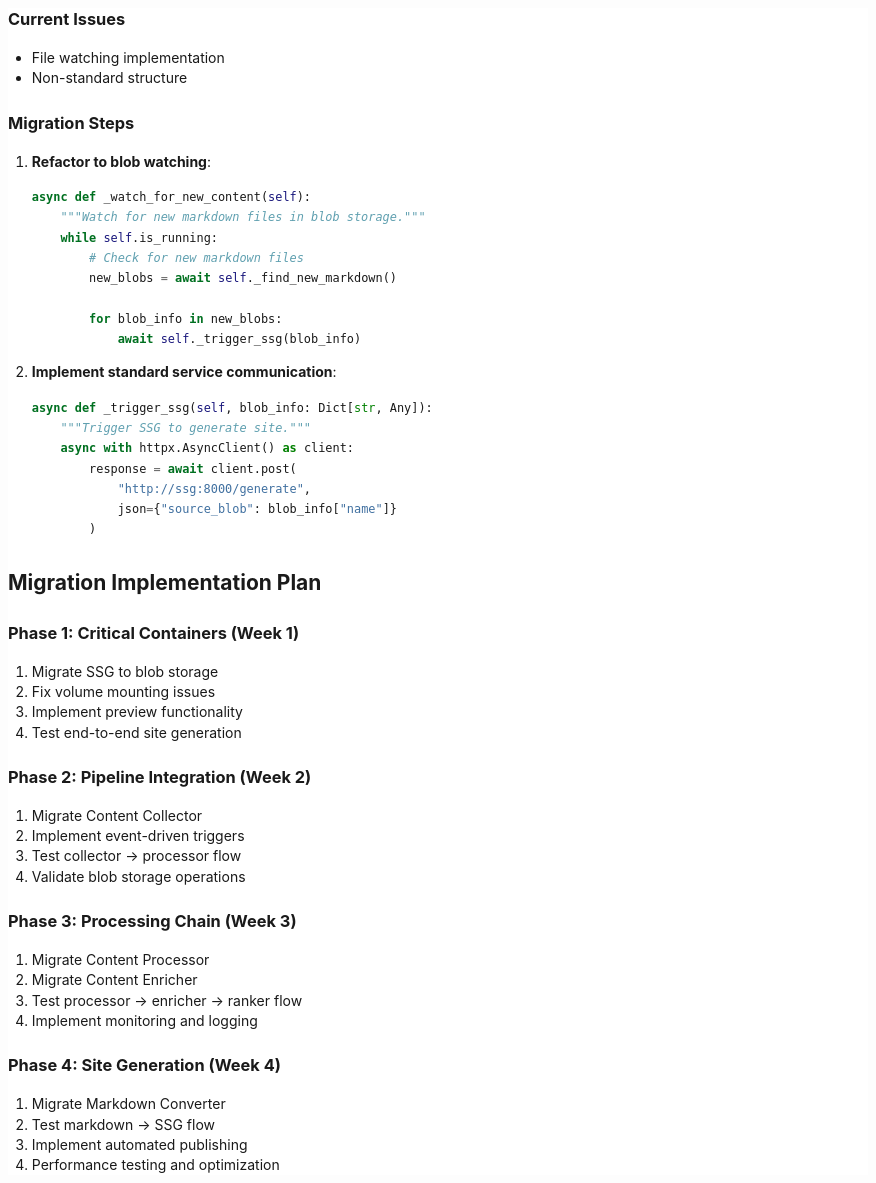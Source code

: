 ### Current Issues
- File watching implementation
- Non-standard structure

### Migration Steps

1. **Refactor to blob watching**:
   ```python
   async def _watch_for_new_content(self):
       """Watch for new markdown files in blob storage."""
       while self.is_running:
           # Check for new markdown files
           new_blobs = await self._find_new_markdown()
           
           for blob_info in new_blobs:
               await self._trigger_ssg(blob_info)
   ```

2. **Implement standard service communication**:
   ```python
   async def _trigger_ssg(self, blob_info: Dict[str, Any]):
       """Trigger SSG to generate site."""
       async with httpx.AsyncClient() as client:
           response = await client.post(
               "http://ssg:8000/generate",
               json={"source_blob": blob_info["name"]}
           )
   ```

## Migration Implementation Plan

### Phase 1: Critical Containers (Week 1)
1. Migrate SSG to blob storage
2. Fix volume mounting issues
3. Implement preview functionality
4. Test end-to-end site generation

### Phase 2: Pipeline Integration (Week 2)
1. Migrate Content Collector
2. Implement event-driven triggers
3. Test collector → processor flow
4. Validate blob storage operations

### Phase 3: Processing Chain (Week 3)
1. Migrate Content Processor
2. Migrate Content Enricher
3. Test processor → enricher → ranker flow
4. Implement monitoring and logging

### Phase 4: Site Generation (Week 4)
1. Migrate Markdown Converter
2. Test markdown → SSG flow
3. Implement automated publishing
4. Performance testing and optimization
